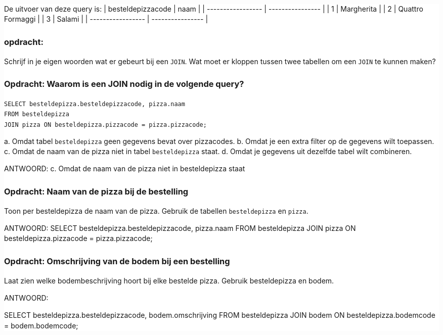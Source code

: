 De uitvoer van deze query is:
| besteldepizzacode | naam             |
| ----------------- | ---------------- |
| 1                 | Margherita       |
| 2                 | Quattro Formaggi |
| 3                 | Salami           |
| ----------------- | ---------------- |




### opdracht:
Schrijf in je eigen woorden wat er gebeurt bij een `JOIN`. Wat moet er kloppen tussen twee tabellen om een `JOIN` te kunnen maken?



### Opdracht: Waarom is een JOIN nodig in de volgende query?

```
SELECT besteldepizza.besteldepizzacode, pizza.naam
FROM besteldepizza
JOIN pizza ON besteldepizza.pizzacode = pizza.pizzacode;
```
a. Omdat tabel `besteldepizza` geen gegevens bevat over pizzacodes.
b. Omdat je een extra filter op de gegevens wilt toepassen.
c. Omdat de naam van de pizza niet in tabel `besteldepizza` staat.
d. Omdat je gegevens uit dezelfde tabel wilt combineren.


ANTWOORD:
c. Omdat de naam van de pizza niet in besteldepizza staat


### Opdracht: Naam van de pizza bij de bestelling

Toon per besteldepizza de naam van de pizza. Gebruik de tabellen `besteldepizza` en `pizza`.

ANTWOORD:
SELECT besteldepizza.besteldepizzacode, pizza.naam
FROM besteldepizza
JOIN pizza ON besteldepizza.pizzacode = pizza.pizzacode;


### Opdracht: Omschrijving van de bodem bij een bestelling

Laat zien welke bodembeschrijving hoort bij elke bestelde pizza. Gebruik besteldepizza en bodem.

ANTWOORD:

SELECT besteldepizza.besteldepizzacode, bodem.omschrijving
FROM besteldepizza
JOIN bodem ON besteldepizza.bodemcode = bodem.bodemcode;


